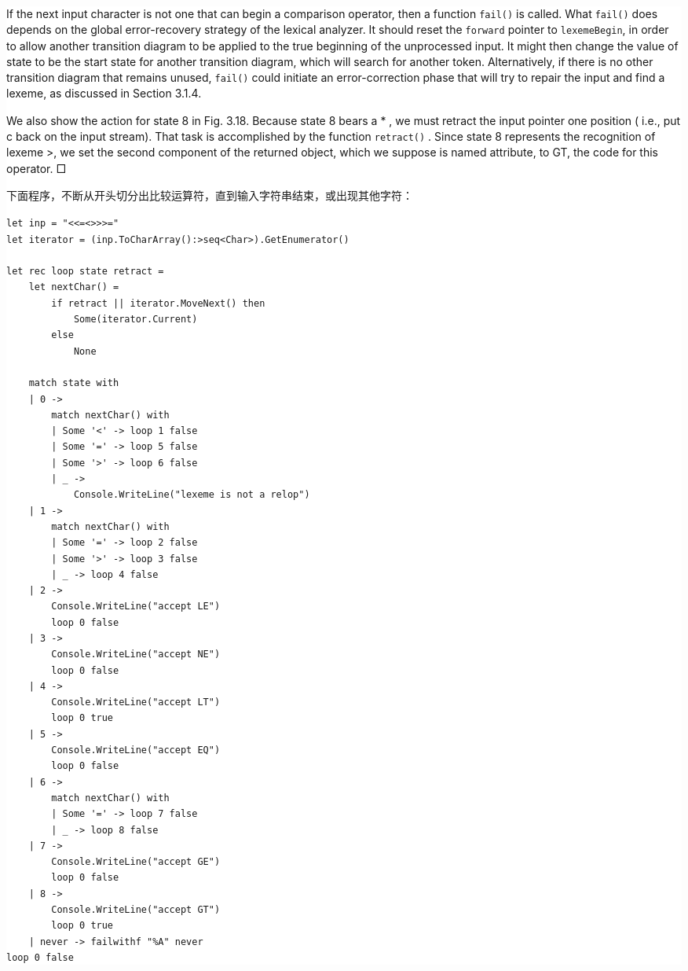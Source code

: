 If the next input character is not one that can begin a comparison operator, then a function `fail()` is called. What `fail()` does depends on the global error-recovery strategy of the lexical analyzer. It should reset the `forward` pointer to `lexemeBegin`, in order to allow another transition diagram to be applied to the true beginning of the unprocessed input. It might then change the value of state to be the start state for another transition diagram, which will search for another token. Alternatively, if there is no other transition diagram that remains unused, `fail()` could initiate an error-correction phase that will try to repair the input and find a lexeme, as discussed in Section 3.1.4.

We also show the action for state 8 in Fig. 3.18. Because state 8 bears a * , we must retract the input pointer one position ( i.e., put c back on the input stream). That task is accomplished by the function `retract()` . Since state 8 represents the recognition of lexeme >, we set the second component of the returned object, which we suppose is named attribute, to GT, the code for this operator. □

下面程序，不断从开头切分出比较运算符，直到输入字符串结束，或出现其他字符：

```F#
let inp = "<<=<>>>="
let iterator = (inp.ToCharArray():>seq<Char>).GetEnumerator()

let rec loop state retract =
    let nextChar() =
        if retract || iterator.MoveNext() then
            Some(iterator.Current)
        else
            None

    match state with
    | 0 ->
        match nextChar() with
        | Some '<' -> loop 1 false
        | Some '=' -> loop 5 false
        | Some '>' -> loop 6 false
        | _ ->
            Console.WriteLine("lexeme is not a relop")
    | 1 ->
        match nextChar() with
        | Some '=' -> loop 2 false
        | Some '>' -> loop 3 false
        | _ -> loop 4 false
    | 2 -> 
        Console.WriteLine("accept LE")
        loop 0 false
    | 3 -> 
        Console.WriteLine("accept NE")
        loop 0 false
    | 4 -> 
        Console.WriteLine("accept LT")
        loop 0 true
    | 5 -> 
        Console.WriteLine("accept EQ")
        loop 0 false
    | 6 ->
        match nextChar() with
        | Some '=' -> loop 7 false
        | _ -> loop 8 false
    | 7 -> 
        Console.WriteLine("accept GE")
        loop 0 false
    | 8 -> 
        Console.WriteLine("accept GT")
        loop 0 true
    | never -> failwithf "%A" never
loop 0 false
```